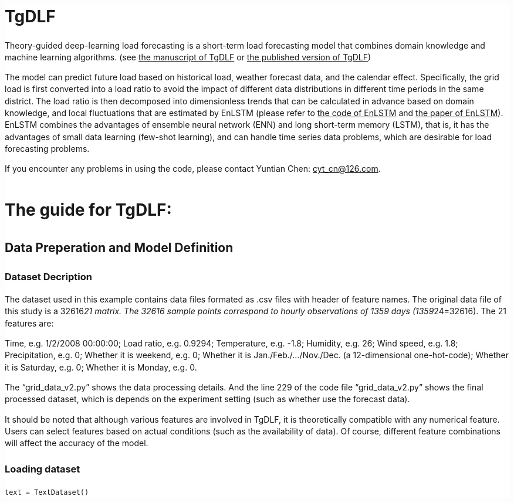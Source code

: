 # TgDLF
Theory-guided deep-learning load forecasting is a short-term load forecasting model that combines domain knowledge and machine learning algorithms. (see [the manuscript of TgDLF](https://www.enerarxiv.org/page/thesis.html?id=2022) or [the published version of TgDLF](https://www.sciencedirect.com/science/article/pii/S2666792420300044))

The model can predict future load based on historical load, weather forecast data, and the calendar effect. Specifically, the grid load is first converted into a load ratio to avoid the impact of different data distributions in different time periods in the same district. The load ratio is then decomposed into dimensionless trends that can be calculated in advance based on domain knowledge, and local fluctuations that are estimated by EnLSTM (please refer to [the code of EnLSTM](https://github.com/YuntianChen/EnLSTM) and [the paper of EnLSTM](https://arxiv.org/ftp/arxiv/papers/2004/2004.13562.pdf)). EnLSTM combines the advantages of ensemble neural network (ENN) and long short-term memory (LSTM), that is, it has the advantages of small data learning (few-shot learning), and can handle time series data problems, which are desirable for load forecasting problems.

If you encounter any problems in using the code, please contact Yuntian Chen: cyt_cn@126.com.


# The guide for TgDLF:
## Data Preperation and Model Definition

### Dataset Decription

The dataset used in this example contains data files formated as .csv files with header of feature names.
The original data file of this study is a 32616*21 matrix. The 32616 sample points correspond to hourly observations of 1359 days (1359*24=32616). The 21 features are:

Time, e.g. 1/2/2008  00:00:00; Load ratio, e.g. 0.9294; Temperature, e.g. -1.8; Humidity, e.g. 26; Wind speed, e.g. 1.8; Precipitation, e.g. 0; 
Whether it is weekend, e.g. 0; 
Whether it is Jan./Feb./…/Nov./Dec. (a 12-dimensional one-hot-code); 
Whether it is Saturday, e.g. 0; 
Whether it is Monday, e.g. 0.

The “grid_data_v2.py” shows the data processing details. And the line 229 of the code file “grid_data_v2.py” shows the final processed dataset, which is depends on the experiment setting (such as whether use the forecast data).

It should be noted that although various features are involved in TgDLF, it is theoretically compatible with any numerical feature. Users can select features based on actual conditions (such as the availability of data). Of course, different feature combinations will affect the accuracy of the model. 

### Loading dataset

 ```python
 text = TextDataset()
```
